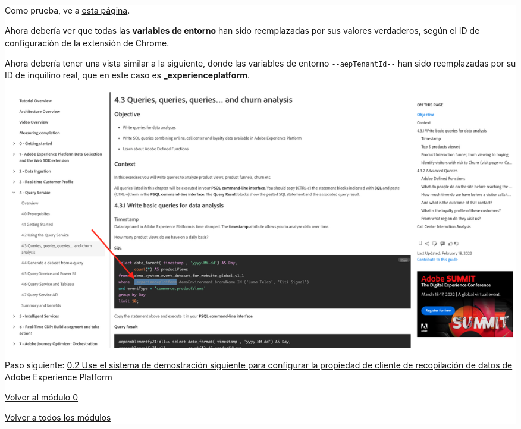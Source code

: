 Como prueba, ve a [esta página](https://experienceleague.adobe.com/docs/platform-learn/comprehensive-technical-tutorial-v22/module4/ex3.html?lang=en).

Ahora debería ver que todas las **variables de entorno** han sido reemplazadas por sus valores verdaderos, según el ID de configuración de la extensión de Chrome.

Ahora debería tener una vista similar a la siguiente, donde las variables de entorno `--aepTenantId--` han sido reemplazadas por su ID de inquilino real, que en este caso es **_experienceplatform**.

![DSN](./images/c12.png)

Paso siguiente: [0.2 Use el sistema de demostración siguiente para configurar la propiedad de cliente de recopilación de datos de Adobe Experience Platform](./ex2.md)

[Volver al módulo 0](./getting-started.md)

[Volver a todos los módulos](./../../../overview.md)
